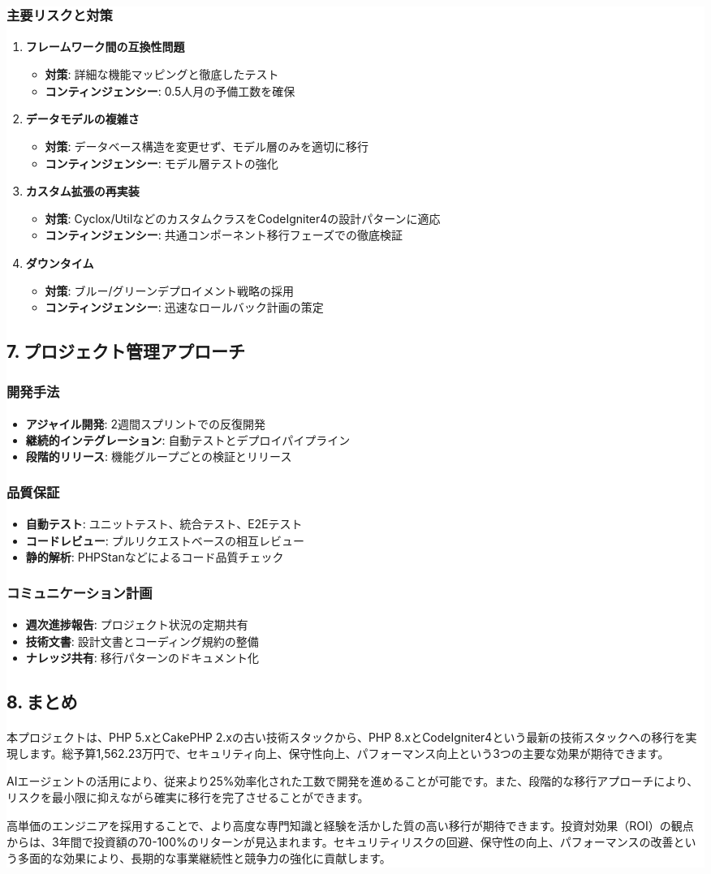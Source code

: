 ### 主要リスクと対策
1. **フレームワーク間の互換性問題**
   - **対策**: 詳細な機能マッピングと徹底したテスト
   - **コンティンジェンシー**: 0.5人月の予備工数を確保

2. **データモデルの複雑さ**
   - **対策**: データベース構造を変更せず、モデル層のみを適切に移行
   - **コンティンジェンシー**: モデル層テストの強化

3. **カスタム拡張の再実装**
   - **対策**: Cyclox/UtilなどのカスタムクラスをCodeIgniter4の設計パターンに適応
   - **コンティンジェンシー**: 共通コンポーネント移行フェーズでの徹底検証

4. **ダウンタイム**
   - **対策**: ブルー/グリーンデプロイメント戦略の採用
   - **コンティンジェンシー**: 迅速なロールバック計画の策定

## 7. プロジェクト管理アプローチ

### 開発手法
- **アジャイル開発**: 2週間スプリントでの反復開発
- **継続的インテグレーション**: 自動テストとデプロイパイプライン
- **段階的リリース**: 機能グループごとの検証とリリース

### 品質保証
- **自動テスト**: ユニットテスト、統合テスト、E2Eテスト
- **コードレビュー**: プルリクエストベースの相互レビュー
- **静的解析**: PHPStanなどによるコード品質チェック

### コミュニケーション計画
- **週次進捗報告**: プロジェクト状況の定期共有
- **技術文書**: 設計文書とコーディング規約の整備
- **ナレッジ共有**: 移行パターンのドキュメント化

## 8. まとめ

本プロジェクトは、PHP 5.xとCakePHP 2.xの古い技術スタックから、PHP 8.xとCodeIgniter4という最新の技術スタックへの移行を実現します。総予算1,562.23万円で、セキュリティ向上、保守性向上、パフォーマンス向上という3つの主要な効果が期待できます。

AIエージェントの活用により、従来より25%効率化された工数で開発を進めることが可能です。また、段階的な移行アプローチにより、リスクを最小限に抑えながら確実に移行を完了させることができます。

高単価のエンジニアを採用することで、より高度な専門知識と経験を活かした質の高い移行が期待できます。投資対効果（ROI）の観点からは、3年間で投資額の70-100%のリターンが見込まれます。セキュリティリスクの回避、保守性の向上、パフォーマンスの改善という多面的な効果により、長期的な事業継続性と競争力の強化に貢献します。
